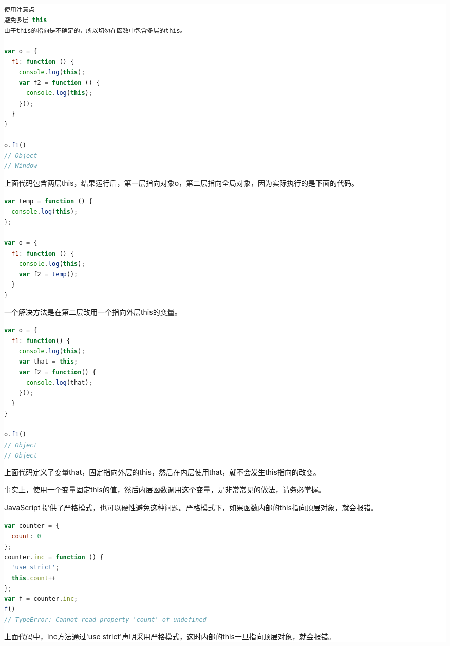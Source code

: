```js
使用注意点
避免多层 this
由于this的指向是不确定的，所以切勿在函数中包含多层的this。

var o = {
  f1: function () {
    console.log(this);
    var f2 = function () {
      console.log(this);
    }();
  }
}

o.f1()
// Object
// Window
```
上面代码包含两层this，结果运行后，第一层指向对象o，第二层指向全局对象，因为实际执行的是下面的代码。
```js
var temp = function () {
  console.log(this);
};

var o = {
  f1: function () {
    console.log(this);
    var f2 = temp();
  }
}
```
一个解决方法是在第二层改用一个指向外层this的变量。
```js
var o = {
  f1: function() {
    console.log(this);
    var that = this;
    var f2 = function() {
      console.log(that);
    }();
  }
}

o.f1()
// Object
// Object
```
上面代码定义了变量that，固定指向外层的this，然后在内层使用that，就不会发生this指向的改变。

事实上，使用一个变量固定this的值，然后内层函数调用这个变量，是非常常见的做法，请务必掌握。

JavaScript 提供了严格模式，也可以硬性避免这种问题。严格模式下，如果函数内部的this指向顶层对象，就会报错。
```js
var counter = {
  count: 0
};
counter.inc = function () {
  'use strict';
  this.count++
};
var f = counter.inc;
f()
// TypeError: Cannot read property 'count' of undefined
```
上面代码中，inc方法通过'use strict'声明采用严格模式，这时内部的this一旦指向顶层对象，就会报错。
